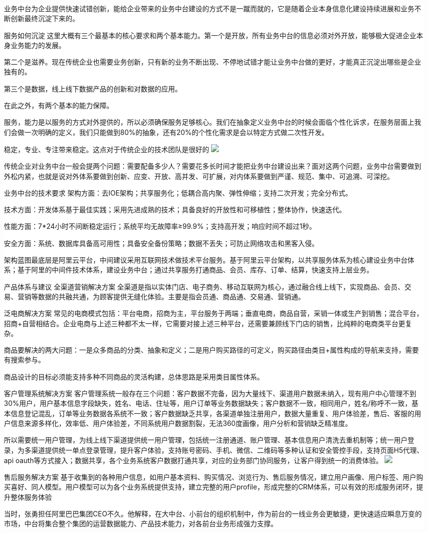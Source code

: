 业务中台为企业提供快速试错创新，能给企业带来的业务中台建设的方式不是一蹴而就的，它是随着企业本身信息化建设持续进展和业务不断创新最终沉淀下来的。

服务如何沉淀
这里大概有三个最基本的核心要求和两个基本能力。第一个是开放，所有业务中台的信息必须对外开放，能够极大促进企业本身业务能力的发展。

第二个是滋养。现在传统企业也需要业务创新，只有新的业务不断出现、不停地试错才能让业务中台做的更好，才能真正沉淀出哪些是企业独有的。

第三个是数据，线上线下数据产品的创新和对数据的应用。

在此之外，有两个基本的能力保障。

服务，能力是以服务的方式对外提供的，所以必须确保服务足够核心。我们在抽象定义业务中台的时候会面临个性化诉求，在服务层面上我们会做一次明确的定义，我们只能做到80%的抽象，还有20%的个性化需求是会以特定方式做二次性开发。

稳定，专业、专注带来稳定。这点对于传统企业的技术团队是很好的
<img src="{{site.url}}{{site.baseurl}}/img/aliware.webp"/>

传统企业对业务中台一般会提两个问题：需要配备多少人？需要花多长时间才能把业务中台建设出来？面对这两个问题，业务中台需要做到外松内紧，也就是说对外体系要做到创新、应变、开放、高并发、可扩展，对内体系要做到严谨、规范、集中、可追溯、可深挖。

业务中台的技术要求
架构方面：去IOE架构；共享服务化；低耦合高内聚、弹性伸缩；支持二次开发；完全分布式。

技术方面：开发体系基于最佳实践；采用先进成熟的技术；具备良好的开放性和可移植性；整体协作，快速迭代。

性能方面：7*24小时不间断稳定运行；系统平均无故障率≥99.9%；支持高开发；响应时间不超过1秒。

安全方面：系统、数据库具备高可用性；具备安全备份策略；数据不丢失；可防止网络攻击和黑客入侵。

架构蓝图最底层是阿里云平台，中间建议采用互联网技术做技术平台服务。基于阿里云平台架构，以共享服务体系为核心建设业务中台体系；基于阿里的中间件技术体系，建设业务中台；通过共享服务打通商品、会员、库存、订单、结算，快速支持上层业务。

产品体系与建议
全渠道营销解决方案
全渠道是指以实体门店、电子商务、移动互联网为核心，通过融合线上线下，实现商品、会员、交易、营销等数据的共融共通，为顾客提供无缝化体验。主要是指会员通、商品通、交易通、营销通。


泛电商解决方案
常见的电商模式包括：平台电商，招商为主，平台服务于两端；垂直电商，商品自营，采销一体或生产到销售；混合平台，招商+自营相结合。企业电商与上述三种都不太一样，它需要对接上述三种平台，还需要兼顾线下门店的销售，比纯粹的电商类平台更复杂。

商品要解决的两大问题：一是众多商品的分类、抽象和定义；二是用户购买路径的可定义，购买路径由类目+属性构成的导航来支持，需要有搜索参与。

商品设计的目标必须能支持多种不同商品的灵活构建，总体思路是采用类目属性体系。


客户管理系统解决方案
客户管理系统一般存在三个问题：客户数据不完备，因为大量线下、渠道用户数据未纳入，现有用户中心管理不到30%用户，用户基本信息字段缺失，姓名、电话、住址等，用户订单等业务数据缺失；客户数据不一致，相同用户，姓名/称呼不一致，基本信息登记混乱，订单等业务数据各系统不一致；客户数据缺乏共享，各渠道单独注册用户，数据大量重复、用户体验差，售后、客服的用户信息来源多样化，效率低、用户体验差，不同系统用户数据割裂，无法360度画像，用户分析和营销缺乏精准度。

所以需要统一用户管理，为线上线下渠道提供统一用户管理，包括统一注册通道、账户管理、基本信息用户清洗去重机制等；统一用户登录，为多渠道提供统一单点登录管理，提升客户体验，支持账号密码、手机、微信、二维码等多种认证和安全管控手段，支持页面H5代理、api oauth等方式接入；数据共享，各个业务系统客户数据打通共享，对应的业务部门协同服务，让客户得到统一的消费体验。
<img src="{{site.url}}{{site.baseurl}}/img/aliarcte.webp"/>

售后服务解决方案
基于收集到的各种用户信息，如用户基本资料、购买情况、浏览行为、售后服务情况，建立用户画像、用户标签、用户购买喜好、同人模型。用户模型可以为各个业务系统提供支持，建立完整的用户profile，形成完整的CRM体系，可以有效的形成服务闭环，提升整体服务体验

当时，张勇担任阿里巴巴集团CEO不久。他解释，在大中台、小前台的组织机制中，作为前台的一线业务会更敏捷，更快速适应瞬息万变的市场，中台将集合整个集团的运营数据能力、产品技术能力，对各前台业务形成强力支撑。
